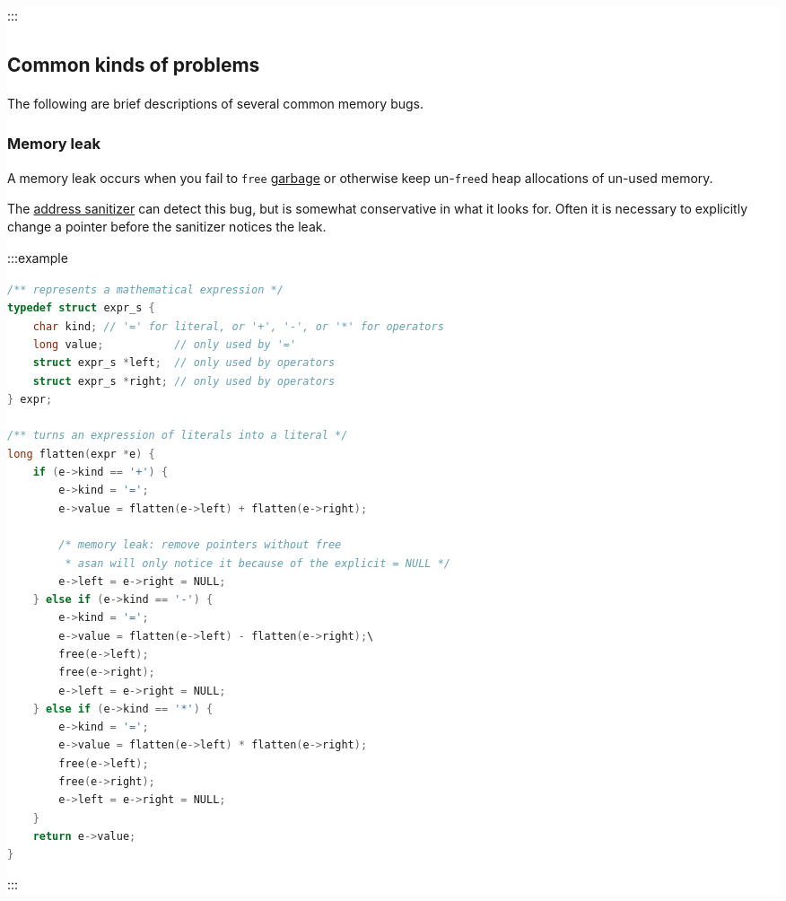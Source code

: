 :::

## Common kinds of problems

The following are brief descriptions of several common memory bugs.


### Memory leak

A memory leak occurs when you fail to `free` [garbage](#garbage-collectors)
or otherwise keep un-`free`d heap allocations of un-used memory.

The [address sanitizer](#using-the-address-sanitizer) can detect this bug,
but is somewhat conservative in what it looks for.
Often it is necessary to explicitly change a pointer before the sanitizer notices the leak.

:::example
````c
/** represents a mathematical expression */
typedef struct expr_s {
    char kind; // '=' for literal, or '+', '-', or '*' for operators
    long value;           // only used by '='
    struct expr_s *left;  // only used by operators
    struct expr_s *right; // only used by operators
} expr;

/** turns an expression of literals into a literal */
long flatten(expr *e) {
    if (e->kind == '+') {
        e->kind = '=';
        e->value = flatten(e->left) + flatten(e->right);
        
        /* memory leak: remove pointers without free 
         * asan will only notice it because of the explicit = NULL */
        e->left = e->right = NULL;
    } else if (e->kind == '-') {
        e->kind = '=';
        e->value = flatten(e->left) - flatten(e->right);\
        free(e->left);
        free(e->right);
        e->left = e->right = NULL;
    } else if (e->kind == '*') {
        e->kind = '=';
        e->value = flatten(e->left) * flatten(e->right);
        free(e->left);
        free(e->right);
        e->left = e->right = NULL;
    }
    return e->value;
}
````
:::
